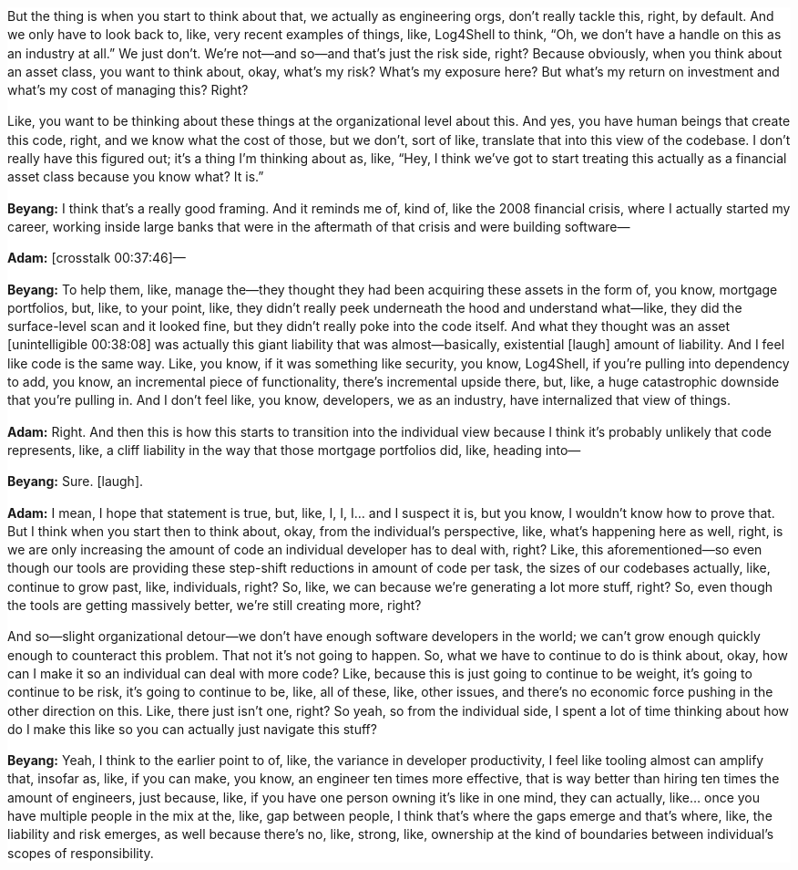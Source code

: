 But the thing is when you start to think about that, we actually as engineering orgs, don’t really tackle this, right, by default. And we only have to look back to, like, very recent examples of things, like, Log4Shell to think, “Oh, we don’t have a handle on this as an industry at all.” We just don’t. We’re not—and so—and that’s just the risk side, right? Because obviously, when you think about an asset class, you want to think about, okay, what’s my risk? What’s my exposure here? But what’s my return on investment and what’s my cost of managing this? Right?

Like, you want to be thinking about these things at the organizational level about this. And yes, you have human beings that create this code, right, and we know what the cost of those, but we don’t, sort of like, translate that into this view of the codebase. I don’t really have this figured out; it’s a thing I’m thinking about as, like, “Hey, I think we’ve got to start treating this actually as a financial asset class because you know what? It is.”

**Beyang:** I think that’s a really good framing. And it reminds me of, kind of, like the 2008 financial crisis, where I actually started my career, working inside large banks that were in the aftermath of that crisis and were building software—

**Adam:** [crosstalk 00:37:46]—

**Beyang:** To help them, like, manage the—they thought they had been acquiring these assets in the form of, you know, mortgage portfolios, but, like, to your point, like, they didn’t really peek underneath the hood and understand what—like, they did the surface-level scan and it looked fine, but they didn’t really poke into the code itself. And what they thought was an asset [unintelligible 00:38:08] was actually this giant liability that was almost—basically, existential [laugh] amount of liability. And I feel like code is the same way. Like, you know, if it was something like security, you know, Log4Shell, if you’re pulling into dependency to add, you know, an incremental piece of functionality, there’s incremental upside there, but, like, a huge catastrophic downside that you’re pulling in. And I don’t feel like, you know, developers, we as an industry, have internalized that view of things.

**Adam:** Right. And then this is how this starts to transition into the individual view because I think it’s probably unlikely that code represents, like, a cliff liability in the way that those mortgage portfolios did, like, heading into—

**Beyang:** Sure. [laugh].

**Adam:** I mean, I hope that statement is true, but, like, I, I, I… and I suspect it is, but you know, I wouldn’t know how to prove that. But I think when you start then to think about, okay, from the individual’s perspective, like, what’s happening here as well, right, is we are only increasing the amount of code an individual developer has to deal with, right? Like, this aforementioned—so even though our tools are providing these step-shift reductions in amount of code per task, the sizes of our codebases actually, like, continue to grow past, like, individuals, right? So, like, we can because we’re generating a lot more stuff, right? So, even though the tools are getting massively better, we’re still creating more, right?

And so—slight organizational detour—we don’t have enough software developers in the world; we can’t grow enough quickly enough to counteract this problem. That not it’s not going to happen. So, what we have to continue to do is think about, okay, how can I make it so an individual can deal with more code? Like, because this is just going to continue to be weight, it’s going to continue to be risk, it’s going to continue to be, like, all of these, like, other issues, and there’s no economic force pushing in the other direction on this. Like, there just isn’t one, right? So yeah, so from the individual side, I spent a lot of time thinking about how do I make this like so you can actually just navigate this stuff?

**Beyang:** Yeah, I think to the earlier point to of, like, the variance in developer productivity, I feel like tooling almost can amplify that, insofar as, like, if you can make, you know, an engineer ten times more effective, that is way better than hiring ten times the amount of engineers, just because, like, if you have one person owning it’s like in one mind, they can actually, like… once you have multiple people in the mix at the, like, gap between people, I think that’s where the gaps emerge and that’s where, like, the liability and risk emerges, as well because there’s no, like, strong, like, ownership at the kind of boundaries between individual’s scopes of responsibility.
